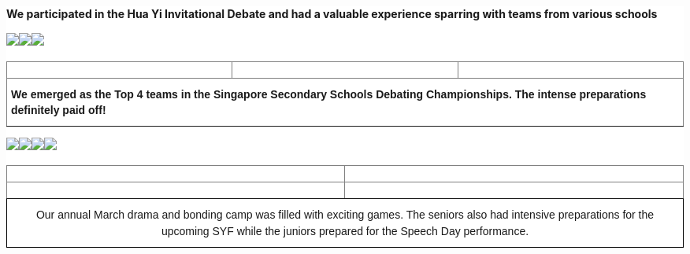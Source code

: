 </thead>
<tbody>
  <tr>
    <td colspan="3" class="tg-0pky"><span style="font-weight:bold">We participated in the Hua Yi Invitational Debate and had a valuable experience sparring with teams from various schools</span></td>
  </tr>
</tbody>
</table>
 
<style type="text/css">
.tg  {border-collapse:collapse;border-spacing:0;}
.tg td{border-color:black;border-style:solid;border-width:1px;font-family:Arial, sans-serif;font-size:14px;
  overflow:hidden;padding:10px 5px;word-break:normal;}
.tg th{border-color:black;border-style:solid;border-width:1px;font-family:Arial, sans-serif;font-size:14px;
  font-weight:normal;overflow:hidden;padding:10px 5px;word-break:normal;}
.tg .tg-0pky{border-color:inherit;text-align:left;vertical-align:top}
</style>
<img src="/images/B5.jpg" style="width:200px"><img src="/images/B7.jpg" style="width:200px"><img src="/images/B6.jpg" style="width:200px"><table class="tg">
<thead>
  <tr>
    <th class="tg-0pky"></th>
    <th class="tg-0pky"></th>
    <th class="tg-0pky"></th>
  </tr>
</thead>
<tbody>
  <tr>
    <td colspan="3" class="tg-0pky"><span style="font-weight:bold">We emerged as the Top 4 teams in the Singapore Secondary Schools Debating Championships. The intense preparations definitely paid off!</span></td>
  </tr>
</tbody>
	</table>
<style type="text/css">
.tg  {border-collapse:collapse;border-spacing:0;}
.tg td{border-color:black;border-style:solid;border-width:1px;font-family:Arial, sans-serif;font-size:14px;
  overflow:hidden;padding:10px 5px;word-break:normal;}
.tg th{border-color:black;border-style:solid;border-width:1px;font-family:Arial, sans-serif;font-size:14px;
  font-weight:normal;overflow:hidden;padding:10px 5px;word-break:normal;}
.tg .tg-baqh{text-align:center;vertical-align:top}
.tg .tg-0pky{border-color:inherit;text-align:left;vertical-align:top}
</style>
<img src="/images/C11.jpg" style="width:200px"><img src="/images/C22.jpg" style="width:200px"><img src="/images/C33.jpg" style="width:200px"><img src="/images/C44.jpg" style="width:200px"><table class="tg">
<thead>
  <tr>
    <th class="tg-0pky"></th>
    <th class="tg-0pky"></th>
  </tr>
</thead>
<tbody>
  <tr>
    <td class="tg-0pky"></td>
    <td class="tg-0pky"></td>
  </tr>
  <tr>
    <td colspan="2" class="tg-baqh">Our annual March drama and bonding camp was filled with exciting games. The seniors also had intensive preparations for the upcoming SYF while the juniors prepared for the Speech Day performance.</td>
  </tr>